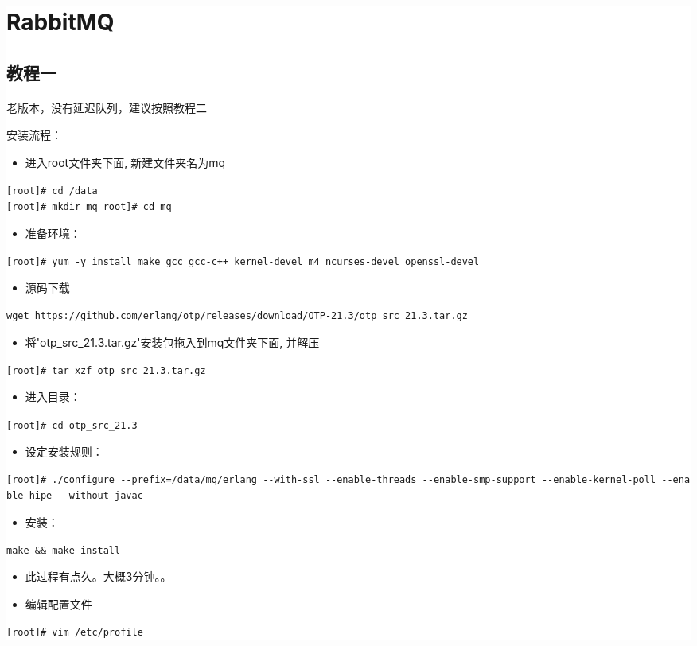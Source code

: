 

# RabbitMQ

## 教程一

老版本，没有延迟队列，建议按照教程二

安装流程：

- 进入root文件夹下面, 新建文件夹名为mq

```
[root]# cd /data 
[root]# mkdir mq root]# cd mq
```



- 准备环境： 

```
[root]# yum -y install make gcc gcc-c++ kernel-devel m4 ncurses-devel openssl-devel
```

- 源码下载

```shell
wget https://github.com/erlang/otp/releases/download/OTP-21.3/otp_src_21.3.tar.gz
```

- 将'otp_src_21.3.tar.gz'安装包拖入到mq文件夹下面, 并解压

```shell
[root]# tar xzf otp_src_21.3.tar.gz
```

- 进入目录：

```shell
[root]# cd otp_src_21.3
```

- 设定安装规则：

```shell
[root]# ./configure --prefix=/data/mq/erlang --with-ssl --enable-threads --enable-smp-support --enable-kernel-poll --enable-hipe --without-javac
```

- 安装：

```shell
make && make install
```

- 此过程有点久。大概3分钟。。

- 编辑配置文件

```shell
[root]# vim /etc/profile
```

